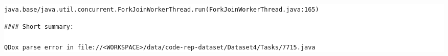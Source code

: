 	java.base/java.util.concurrent.ForkJoinWorkerThread.run(ForkJoinWorkerThread.java:165)
```
#### Short summary: 

QDox parse error in file://<WORKSPACE>/data/code-rep-dataset/Dataset4/Tasks/7715.java